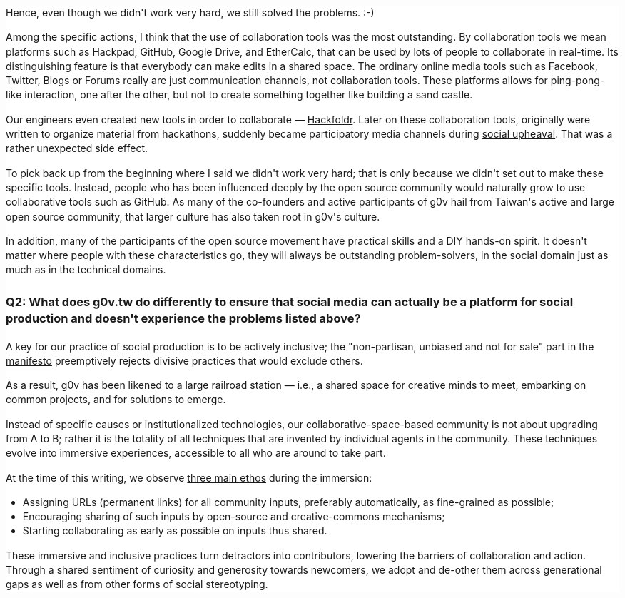 Hence, even though we didn't work very hard, we still solved the problems. :-)

Among the specific actions, I think that the use of collaboration tools was the most outstanding. By collaboration tools we mean platforms such as Hackpad, GitHub, Google Drive, and EtherCalc, that can be used by lots of people to collaborate in real-time. Its distinguishing feature is that everybody can make edits in a shared space. The ordinary online media tools such as Facebook, Twitter, Blogs or Forums really are just communication channels, not collaboration tools. These platforms allows for ping-pong-like interaction, one after the other, but not to create something together like building a sand castle.

Our engineers even created new tools in order to collaborate — [Hackfoldr](https://www.newschallenge.org/challenge/2014/submissions/hackfoldr-community-collaboration-organized). Later on these collaboration tools, originally were written to organize material from hackathons, suddenly became participatory media channels during [social upheaval](http://globalvoicesonline.org/2014/04/20/how-technology-and-citizen-media-shaped-taiwans-sunflower-movement/). That was a rather unexpected side effect.

To pick back up from the beginning where I said we didn't work very hard; that is only because we didn't set out to make these specific tools. Instead, people who has been influenced deeply by the open source community would naturally grow to use collaborative tools such as GitHub. As many of the co-founders and active participants of g0v hail from Taiwan's active and large open source community, that larger culture has also taken root in g0v's culture.

In addition, many of the participants of the open source movement have practical skills and a DIY hands-on spirit. It doesn't matter where people with these characteristics go, they will always be outstanding problem-solvers, in the social domain just as much as in the technical domains.

### Q2: What does g0v.tw do differently to ensure that social media can actually be a platform for social production and doesn't experience the problems listed above?


A key for our practice of social production is to be actively inclusive; the "non-partisan, unbiased and not for sale" part in the [manifesto](http://g0v.tw/en-US/manifesto.html) preemptively rejects divisive practices that would exclude others.

As a result, g0v has been [likened](http://blog.twpug.org/607) to a large railroad station — i.e., a shared space for creative minds to meet, embarking on common projects, and for solutions to emerge.

Instead of specific causes or institutionalized technologies, our collaborative-space-based community is not about upgrading from A to B; rather it is the totality of all techniques that are invented by individual agents in the community. These techniques evolve into immersive experiences, accessible to all who are around to take part.

At the time of this writing, we observe [three main ethos](http://www.slideshare.net/ipachiu/g0v2014-coscup/48) during the immersion:
- Assigning URLs (permanent links) for all community inputs, preferably automatically, as fine-grained as possible;
- Encouraging sharing of such inputs by open-source and creative-commons mechanisms;
- Starting collaborating as early as possible on inputs thus shared.

These immersive and inclusive practices turn detractors into contributors, lowering the barriers of collaboration and action. Through a shared sentiment of curiosity and generosity towards newcomers, we adopt and de-other them across generational gaps as well as from other forms of social stereotyping.
